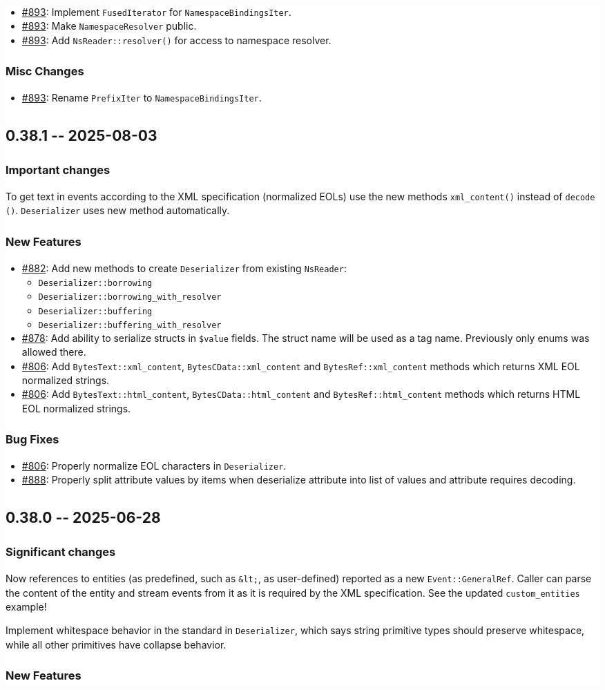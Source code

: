 - [#893]: Implement `FusedIterator` for `NamespaceBindingsIter`.
- [#893]: Make `NamespaceResolver` public.
- [#893]: Add `NsReader::resolver()` for access to namespace resolver.

### Misc Changes

- [#893]: Rename `PrefixIter` to `NamespaceBindingsIter`.

[#893]: https://github.com/tafia/quick-xml/pull/893


## 0.38.1 -- 2025-08-03

### Important changes

To get text in events according to the XML specification (normalized EOLs) use the
new methods `xml_content()` instead of `decode()`. `Deserializer` uses new method
automatically.

### New Features

- [#882]: Add new methods to create `Deserializer` from existing `NsReader`:
  - `Deserializer::borrowing`
  - `Deserializer::borrowing_with_resolver`
  - `Deserializer::buffering`
  - `Deserializer::buffering_with_resolver`
- [#878]: Add ability to serialize structs in `$value` fields. The struct name will
  be used as a tag name. Previously only enums was allowed there.
- [#806]: Add `BytesText::xml_content`, `BytesCData::xml_content` and `BytesRef::xml_content`
  methods which returns XML EOL normalized strings.
- [#806]: Add `BytesText::html_content`, `BytesCData::html_content` and `BytesRef::html_content`
  methods which returns HTML EOL normalized strings.

### Bug Fixes

- [#806]: Properly normalize EOL characters in `Deserializer`.
- [#888]: Properly split attribute values by items when deserialize attribute into
  list of values and attribute requires decoding.

[#806]: https://github.com/tafia/quick-xml/issues/806
[#878]: https://github.com/tafia/quick-xml/pull/878
[#882]: https://github.com/tafia/quick-xml/pull/882
[#888]: https://github.com/tafia/quick-xml/pull/888


## 0.38.0 -- 2025-06-28

### Significant changes

Now references to entities (as predefined, such as `&lt;`, as user-defined) reported as a new
`Event::GeneralRef`.
Caller can parse the content of the entity and stream events from it as it is required by the
XML specification. See the updated `custom_entities` example!

Implement whitespace behavior in the standard in `Deserializer`, which says string primitive
types should preserve whitespace, while all other primitives have collapse behavior.

### New Features


[#843]: https://github.com/tafia/quick-xml/pull/843
[#353]: https://github.com/tafia/quick-xml/issues/353
[#901]: https://github.com/tafia/quick-xml/pull/901
[#909]: https://github.com/tafia/quick-xml/pull/909
[`Serializer::text_format()`]: https://docs.rs/quick-xml/0.38.4/quick_xml/se/struct.Serializer.html#method.text_format
[#895]: https://github.com/tafia/quick-xml/pull/895
[#285]: https://github.com/tafia/quick-xml/issues/285
[#766]: https://github.com/tafia/quick-xml/pull/766
[#841]: https://github.com/tafia/quick-xml/issues/841
[#863]: https://github.com/tafia/quick-xml/pull/863
[#868]: https://github.com/tafia/quick-xml/pull/868
[general entity]: https://www.w3.org/TR/xml11/#gen-entity
[#857]: https://github.com/tafia/quick-xml/pull/857
[#852]: https://github.com/tafia/quick-xml/pull/852
[#497]: https://github.com/tafia/quick-xml/issues/497
[#850]: https://github.com/tafia/quick-xml/pull/850
[#836]: https://github.com/tafia/quick-xml/pull/836
[#831]: https://github.com/tafia/quick-xml/issues/831
[#227]: https://github.com/tafia/quick-xml/issues/227
[#655]: https://github.com/tafia/quick-xml/issues/655
[#810]: https://github.com/tafia/quick-xml/pull/810
[#811]: https://github.com/tafia/quick-xml/pull/811
[#820]: https://github.com/tafia/quick-xml/pull/820
[#823]: https://github.com/tafia/quick-xml/pull/823
[#826]: https://github.com/tafia/quick-xml/pull/826
[#827]: https://github.com/tafia/quick-xml/pull/827
[Xml Schema]: https://www.w3.org/TR/xmlschema11-2/#boolean
[#533]: https://github.com/tafia/quick-xml/issues/533
[#623]: https://github.com/tafia/quick-xml/issues/623
[#776]: https://github.com/tafia/quick-xml/issues/776
[#780]: https://github.com/tafia/quick-xml/pull/780
[#781]: https://github.com/tafia/quick-xml/pull/781
[#771]: https://github.com/tafia/quick-xml/pull/771
[#772]: https://github.com/tafia/quick-xml/pull/772
[#773]: https://github.com/tafia/quick-xml/pull/773
[#774]: https://github.com/tafia/quick-xml/issues/774
[#751]: https://github.com/tafia/quick-xml/issues/751
[#760]: https://github.com/tafia/quick-xml/pull/760
[#650]: https://github.com/tafia/quick-xml/issues/650
[#755]: https://github.com/tafia/quick-xml/pull/755
[#758]: https://github.com/tafia/quick-xml/pull/758
[#759]: https://github.com/tafia/quick-xml/pull/759
[#763]: https://github.com/tafia/quick-xml/issues/763
[#275]: https://github.com/tafia/quick-xml/issues/275
[#362]: https://github.com/tafia/quick-xml/issues/362
[#513]: https://github.com/tafia/quick-xml/issues/513
[#622]: https://github.com/tafia/quick-xml/issues/622
[#629]: https://github.com/tafia/quick-xml/issues/629
[#675]: https://github.com/tafia/quick-xml/pull/675
[#677]: https://github.com/tafia/quick-xml/pull/677
[#683]: https://github.com/tafia/quick-xml/issues/683
[#684]: https://github.com/tafia/quick-xml/pull/684
[#689]: https://github.com/tafia/quick-xml/pull/689
[#704]: https://github.com/tafia/quick-xml/pull/704
[#705]: https://github.com/tafia/quick-xml/pull/705
[#722]: https://github.com/tafia/quick-xml/pull/722
[#734]: https://github.com/tafia/quick-xml/pull/734
[#738]: https://github.com/tafia/quick-xml/pull/738
[#743]: https://github.com/tafia/quick-xml/pull/743
[#748]: https://github.com/tafia/quick-xml/pull/748
[#753]: https://github.com/tafia/quick-xml/pull/753
[#754]: https://github.com/tafia/quick-xml/pull/754
[`DeEvent`]: https://docs.rs/quick-xml/latest/quick_xml/de/enum.DeEvent.html
[`PayloadEvent`]: https://docs.rs/quick-xml/latest/quick_xml/de/enum.PayloadEvent.html
[`Text`]: https://docs.rs/quick-xml/latest/quick_xml/de/struct.Text.html
[#545]: https://github.com/tafia/quick-xml/pull/545
[#567]: https://github.com/tafia/quick-xml/issues/567
[#580]: https://github.com/tafia/quick-xml/issues/580
[#619]: https://github.com/tafia/quick-xml/issues/619
[#630]: https://github.com/tafia/quick-xml/issues/630
[#635]: https://github.com/tafia/quick-xml/pull/635
[#643]: https://github.com/tafia/quick-xml/pull/643
[#649]: https://github.com/tafia/quick-xml/pull/646
[#651]: https://github.com/tafia/quick-xml/pull/651
[#660]: https://github.com/tafia/quick-xml/pull/660
[#661]: https://github.com/tafia/quick-xml/pull/661
[#662]: https://github.com/tafia/quick-xml/pull/662
[#665]: https://github.com/tafia/quick-xml/pull/665
[#671]: https://github.com/tafia/quick-xml/issues/671
[#604]: https://github.com/tafia/quick-xml/issue/604
[#609]: https://github.com/tafia/quick-xml/pull/609
[#615]: https://github.com/tafia/quick-xml/pull/615
[#617]: https://github.com/tafia/quick-xml/pull/617
[#581]: https://github.com/tafia/quick-xml/pull/581
[#594]: https://github.com/tafia/quick-xml/pull/594
[#601]: https://github.com/tafia/quick-xml/pull/601
[#603]: https://github.com/tafia/quick-xml/pull/603
[#606]: https://github.com/tafia/quick-xml/pull/606
[#608]: https://github.com/tafia/quick-xml/issues/608
[#581]: https://github.com/tafia/quick-xml/pull/581
[#584]: https://github.com/tafia/quick-xml/pull/584
[#579]: https://github.com/tafia/quick-xml/pull/579
[externally tagged]: https://serde.rs/enum-representations.html#externally-tagged
[#490]: https://github.com/tafia/quick-xml/pull/490
[#510]: https://github.com/tafia/quick-xml/issues/510
[#520]: https://github.com/tafia/quick-xml/pull/520
[#537]: https://github.com/tafia/quick-xml/issues/537
[#540]: https://github.com/tafia/quick-xml/issues/540
[#541]: https://github.com/tafia/quick-xml/pull/541
[#556]: https://github.com/tafia/quick-xml/pull/556
[#562]: https://github.com/tafia/quick-xml/pull/562
[#565]: https://github.com/tafia/quick-xml/pull/565
[#568]: https://github.com/tafia/quick-xml/pull/568
[#569]: https://github.com/tafia/quick-xml/pull/569
[#571]: https://github.com/tafia/quick-xml/pull/571
[#573]: https://github.com/tafia/quick-xml/pull/573
[#530]: https://github.com/tafia/quick-xml/pull/530
[#473]: https://github.com/tafia/quick-xml/issues/473
[#490]: https://github.com/tafia/quick-xml/pull/490
[#500]: https://github.com/tafia/quick-xml/issues/500
[#514]: https://github.com/tafia/quick-xml/issues/514
[#517]: https://github.com/tafia/quick-xml/issues/517
[#521]: https://github.com/tafia/quick-xml/pull/521
[#523]: https://github.com/tafia/quick-xml/pull/523
[#528]: https://github.com/tafia/quick-xml/pull/528
[XML name]: https://www.w3.org/TR/xml11/#NT-Name
[documentation]: https://docs.rs/quick-xml/0.27.0/quick_xml/de/index.html#difference-between-text-and-value-special-names
[#481]: https://github.com/tafia/quick-xml/pull/481
[#489]: https://github.com/tafia/quick-xml/pull/489
[#468]: https://github.com/tafia/quick-xml/pull/468
[#469]: https://github.com/tafia/quick-xml/issues/469
[#469]: https://github.com/tafia/quick-xml/issues/469
[#8]: https://github.com/Mingun/fast-xml/pull/8
[#9]: https://github.com/Mingun/fast-xml/pull/9
[#118]: https://github.com/tafia/quick-xml/issues/118
[#180]: https://github.com/tafia/quick-xml/issues/180
[#191]: https://github.com/tafia/quick-xml/issues/191
[#324]: https://github.com/tafia/quick-xml/issues/324
[#329]: https://github.com/tafia/quick-xml/issues/329
[#363]: https://github.com/tafia/quick-xml/issues/363
[#387]: https://github.com/tafia/quick-xml/pull/387
[#391]: https://github.com/tafia/quick-xml/pull/391
[#393]: https://github.com/tafia/quick-xml/pull/393
[#395]: https://github.com/tafia/quick-xml/pull/395
[#403]: https://github.com/tafia/quick-xml/pull/403
[#407]: https://github.com/tafia/quick-xml/pull/407
[#412]: https://github.com/tafia/quick-xml/pull/412
[#415]: https://github.com/tafia/quick-xml/pull/415
[#416]: https://github.com/tafia/quick-xml/pull/416
[#418]: https://github.com/tafia/quick-xml/pull/418
[#421]: https://github.com/tafia/quick-xml/pull/421
[#423]: https://github.com/tafia/quick-xml/pull/423
[#428]: https://github.com/tafia/quick-xml/pull/428
[#431]: https://github.com/tafia/quick-xml/pull/431
[#434]: https://github.com/tafia/quick-xml/pull/434
[#437]: https://github.com/tafia/quick-xml/pull/437
[#439]: https://github.com/tafia/quick-xml/pull/439
[#440]: https://github.com/tafia/quick-xml/pull/440
[#443]: https://github.com/tafia/quick-xml/pull/443
[#445]: https://github.com/tafia/quick-xml/pull/445
[#450]: https://github.com/tafia/quick-xml/pull/450
[#455]: https://github.com/tafia/quick-xml/pull/455
[#456]: https://github.com/tafia/quick-xml/pull/456
[#459]: https://github.com/tafia/quick-xml/pull/459
[#467]: https://github.com/tafia/quick-xml/pull/467
[#469]: https://github.com/tafia/quick-xml/issues/469